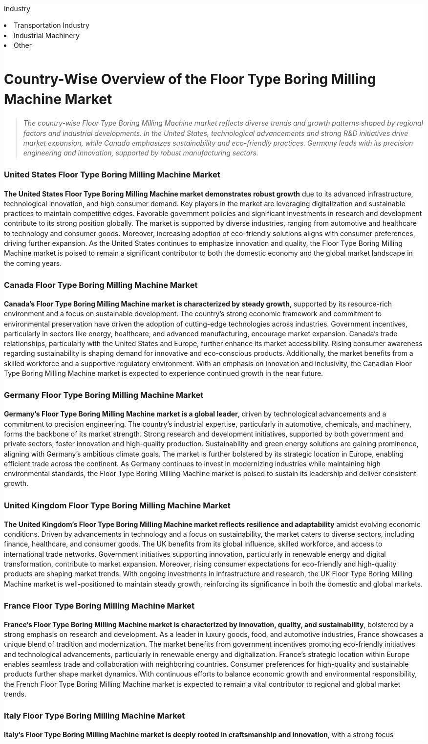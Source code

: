 Industry</li><li>Transportation Industry</li><li>Industrial Machinery</li><li>Other</li></ul><h1><span class="">Country-Wise Overview of the Floor Type Boring Milling Machine Market<br /></span></h1><blockquote><p><em><span class="">The country-wise Floor Type Boring Milling Machine market reflects diverse trends and growth patterns shaped by regional factors and industrial developments. In the United States, technological advancements and strong R&amp;D initiatives drive market expansion, while Canada emphasizes sustainability and eco-friendly practices. Germany leads with its precision engineering and innovation, supported by robust manufacturing sectors.</span></em></p></blockquote><h3><strong>United States Floor Type Boring Milling Machine Market</strong></h3><p><strong>The United States Floor Type Boring Milling Machine market demonstrates robust growth</strong> due to its advanced infrastructure, technological innovation, and high consumer demand. Key players in the market are leveraging digitalization and sustainable practices to maintain competitive edges. Favorable government policies and significant investments in research and development contribute to its strong position globally. The market is supported by diverse industries, ranging from automotive and healthcare to technology and consumer goods. Moreover, increasing adoption of eco-friendly solutions aligns with consumer preferences, driving further expansion. As the United States continues to emphasize innovation and quality, the Floor Type Boring Milling Machine market is poised to remain a significant contributor to both the domestic economy and the global market landscape in the coming years.</p><h3><strong>Canada Floor Type Boring Milling Machine Market</strong></h3><p><strong>Canada&rsquo;s Floor Type Boring Milling Machine market is characterized by steady growth</strong>, supported by its resource-rich environment and a focus on sustainable development. The country&rsquo;s strong economic framework and commitment to environmental preservation have driven the adoption of cutting-edge technologies across industries. Government incentives, particularly in sectors like energy, healthcare, and advanced manufacturing, encourage market expansion. Canada&rsquo;s trade relationships, particularly with the United States and Europe, further enhance its market accessibility. Rising consumer awareness regarding sustainability is shaping demand for innovative and eco-conscious products. Additionally, the market benefits from a skilled workforce and a supportive regulatory environment. With an emphasis on innovation and inclusivity, the Canadian Floor Type Boring Milling Machine market is expected to experience continued growth in the near future.</p><h3><strong>Germany Floor Type Boring Milling Machine Market</strong></h3><p><strong>Germany&rsquo;s Floor Type Boring Milling Machine market is a global leader</strong>, driven by technological advancements and a commitment to precision engineering. The country&rsquo;s industrial expertise, particularly in automotive, chemicals, and machinery, forms the backbone of its market strength. Strong research and development initiatives, supported by both government and private sectors, foster innovation and high-quality production. Sustainability and green energy solutions are gaining prominence, aligning with Germany&rsquo;s ambitious climate goals. The market is further bolstered by its strategic location in Europe, enabling efficient trade across the continent. As Germany continues to invest in modernizing industries while maintaining high environmental standards, the Floor Type Boring Milling Machine market is poised to sustain its leadership and deliver consistent growth.</p><h3><strong>United Kingdom Floor Type Boring Milling Machine Market</strong></h3><p><strong>The United Kingdom&rsquo;s Floor Type Boring Milling Machine market reflects resilience and adaptability</strong> amidst evolving economic conditions. Driven by advancements in technology and a focus on sustainability, the market caters to diverse sectors, including finance, healthcare, and consumer goods. The UK benefits from its global influence, skilled workforce, and access to international trade networks. Government initiatives supporting innovation, particularly in renewable energy and digital transformation, contribute to market expansion. Moreover, rising consumer expectations for eco-friendly and high-quality products are shaping market trends. With ongoing investments in infrastructure and research, the UK Floor Type Boring Milling Machine market is well-positioned to maintain steady growth, reinforcing its significance in both the domestic and global markets.</p><h3><strong>France Floor Type Boring Milling Machine Market</strong></h3><p><strong>France&rsquo;s Floor Type Boring Milling Machine market is characterized by innovation, quality, and sustainability</strong>, bolstered by a strong emphasis on research and development. As a leader in luxury goods, food, and automotive industries, France showcases a unique blend of tradition and modernization. The market benefits from government incentives promoting eco-friendly initiatives and technological advancements, particularly in renewable energy and digitalization. France&rsquo;s strategic location within Europe enables seamless trade and collaboration with neighboring countries. Consumer preferences for high-quality and sustainable products further shape market dynamics. With continuous efforts to balance economic growth and environmental responsibility, the French Floor Type Boring Milling Machine market is expected to remain a vital contributor to regional and global market trends.</p><h3><strong>Italy Floor Type Boring Milling Machine Market</strong></h3><p><strong>Italy&rsquo;s Floor Type Boring Milling Machine market is deeply rooted in craftsmanship and innovation</strong>, with a strong focus